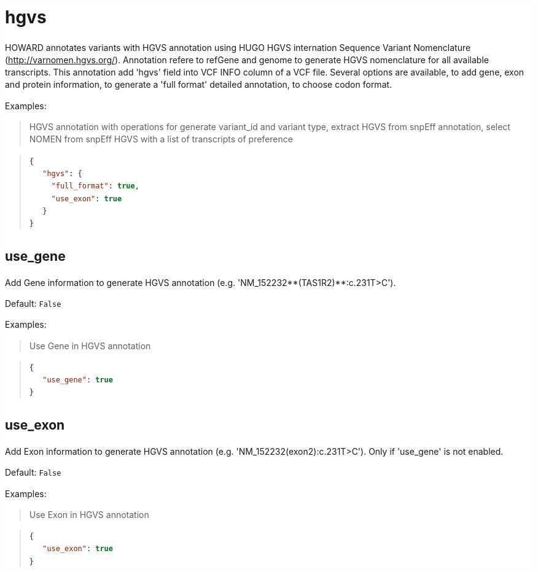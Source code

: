 # hgvs

HOWARD annotates variants with HGVS annotation using HUGO HGVS
internation Sequence Variant Nomenclature (http://varnomen.hgvs.org/).
Annotation refere to refGene and genome to generate HGVS nomenclature
for all available transcripts. This annotation add 'hgvs' field into VCF
INFO column of a VCF file. Several options are available, to add gene,
exon and protein information, to generate a 'full format' detailed
annotation, to choose codon format.

Examples:

> HGVS annotation with operations for generate variant_id and variant
> type, extract HGVS from snpEff annotation, select NOMEN from snpEff
> HGVS with a list of transcripts of preference

> ``` json
> {
>    "hgvs": {
>      "full_format": true,
>      "use_exon": true
>    }
> }
> ```

## use_gene

Add Gene information to generate HGVS annotation (e.g.
'NM_152232**(TAS1R2)**:c.231T\>C').

Default: `False`

Examples:

> Use Gene in HGVS annotation

> ``` json
> {
>    "use_gene": true
> }
> ```

## use_exon

Add Exon information to generate HGVS annotation (e.g.
'NM_152232(exon2):c.231T\>C'). Only if 'use_gene' is not enabled.

Default: `False`

Examples:

> Use Exon in HGVS annotation

> ``` json
> {
>    "use_exon": true
> }
> ```
